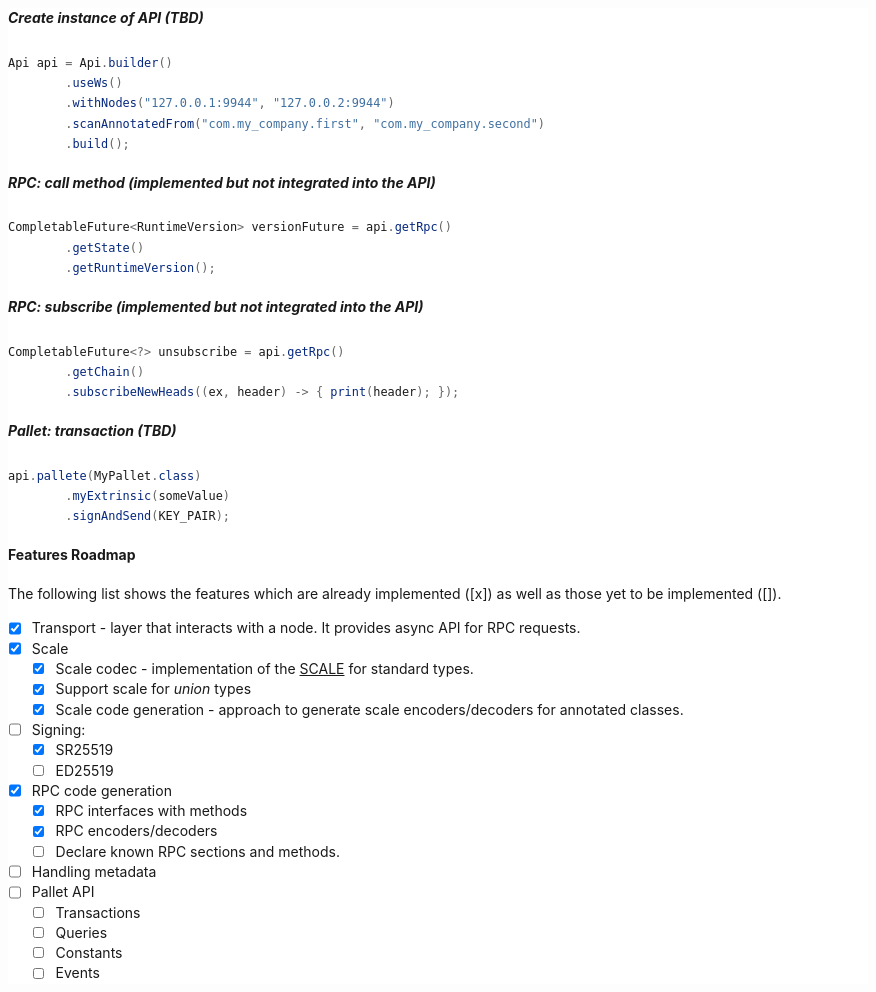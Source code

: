 ##### Create instance of API (TBD)

```java
Api api = Api.builder()
        .useWs()
        .withNodes("127.0.0.1:9944", "127.0.0.2:9944")
        .scanAnnotatedFrom("com.my_company.first", "com.my_company.second")
        .build();
```

##### RPC: call method (implemented but not integrated into the API)

```java
CompletableFuture<RuntimeVersion> versionFuture = api.getRpc()
        .getState()
        .getRuntimeVersion();
```

##### RPC: subscribe (implemented but not integrated into the API)

```java
CompletableFuture<?> unsubscribe = api.getRpc()
        .getChain()
        .subscribeNewHeads((ex, header) -> { print(header); });
```

##### Pallet: transaction (TBD)

```java
api.pallete(MyPallet.class)
        .myExtrinsic(someValue)
        .signAndSend(KEY_PAIR);
```


#### Features Roadmap<a name="features_roadmap"></a>

The following list shows the features which are already implemented ([x]) as well as those yet to be implemented ([]).

- [x] Transport - layer that interacts with a node. It provides async API for RPC requests.
- [x] Scale
    - [x] Scale codec - implementation of the [SCALE](https://docs.substrate.io/v3/advanced/scale-codec/) for standard types.
    - [x] Support scale for *union* types
    - [x] Scale code generation - approach to generate scale encoders/decoders for annotated classes.
- [ ] Signing:
    - [x] SR25519
    - [ ] ED25519
- [x] RPC code generation
    - [x] RPC interfaces with methods
    - [x] RPC encoders/decoders
    - [ ] Declare known RPC sections and methods.
- [ ] Handling metadata
- [ ] Pallet API
    - [ ] Transactions
    - [ ] Queries
    - [ ] Constants
    - [ ] Events 
